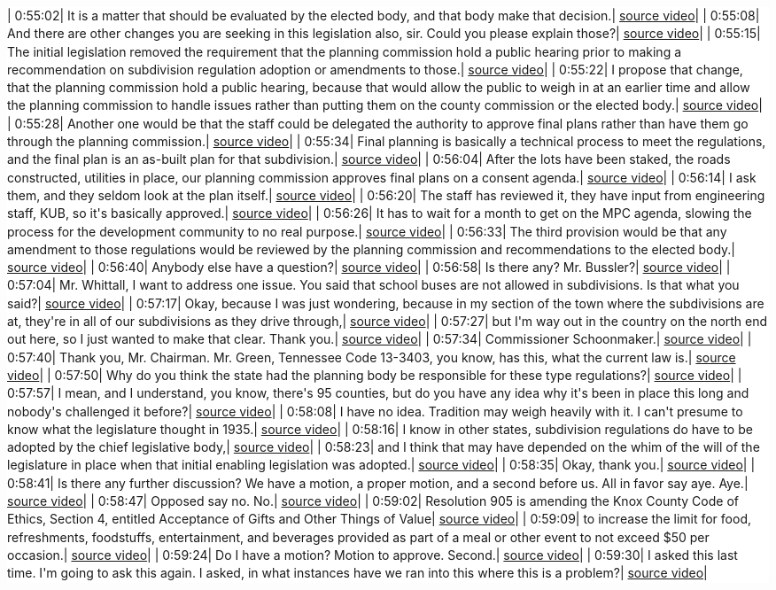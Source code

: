 | 0:55:02| It is a matter that should be evaluated by the elected body, and that body make that decision.| [source video](https://archive.org/details/CoComR267180226?start=3302)|
| 0:55:08| And there are other changes you are seeking in this legislation also, sir. Could you please explain those?| [source video](https://archive.org/details/CoComR267180226?start=3308)|
| 0:55:15| The initial legislation removed the requirement that the planning commission hold a public hearing prior to making a recommendation on subdivision regulation adoption or amendments to those.| [source video](https://archive.org/details/CoComR267180226?start=3315)|
| 0:55:22| I propose that change, that the planning commission hold a public hearing, because that would allow the public to weigh in at an earlier time and allow the planning commission to handle issues rather than putting them on the county commission or the elected body.| [source video](https://archive.org/details/CoComR267180226?start=3322)|
| 0:55:28| Another one would be that the staff could be delegated the authority to approve final plans rather than have them go through the planning commission.| [source video](https://archive.org/details/CoComR267180226?start=3328)|
| 0:55:34| Final planning is basically a technical process to meet the regulations, and the final plan is an as-built plan for that subdivision.| [source video](https://archive.org/details/CoComR267180226?start=3334)|
| 0:56:04| After the lots have been staked, the roads constructed, utilities in place, our planning commission approves final plans on a consent agenda.| [source video](https://archive.org/details/CoComR267180226?start=3364)|
| 0:56:14| I ask them, and they seldom look at the plan itself.| [source video](https://archive.org/details/CoComR267180226?start=3374)|
| 0:56:20| The staff has reviewed it, they have input from engineering staff, KUB, so it's basically approved.| [source video](https://archive.org/details/CoComR267180226?start=3380)|
| 0:56:26| It has to wait for a month to get on the MPC agenda, slowing the process for the development community to no real purpose.| [source video](https://archive.org/details/CoComR267180226?start=3386)|
| 0:56:33| The third provision would be that any amendment to those regulations would be reviewed by the planning commission and recommendations to the elected body.| [source video](https://archive.org/details/CoComR267180226?start=3393)|
| 0:56:40| Anybody else have a question?| [source video](https://archive.org/details/CoComR267180226?start=3400)|
| 0:56:58| Is there any? Mr. Bussler?| [source video](https://archive.org/details/CoComR267180226?start=3418)|
| 0:57:04| Mr. Whittall, I want to address one issue. You said that school buses are not allowed in subdivisions. Is that what you said?| [source video](https://archive.org/details/CoComR267180226?start=3424)|
| 0:57:17| Okay, because I was just wondering, because in my section of the town where the subdivisions are at, they're in all of our subdivisions as they drive through,| [source video](https://archive.org/details/CoComR267180226?start=3437)|
| 0:57:27| but I'm way out in the country on the north end out here, so I just wanted to make that clear. Thank you.| [source video](https://archive.org/details/CoComR267180226?start=3447)|
| 0:57:34| Commissioner Schoonmaker.| [source video](https://archive.org/details/CoComR267180226?start=3454)|
| 0:57:40| Thank you, Mr. Chairman. Mr. Green, Tennessee Code 13-3403, you know, has this, what the current law is.| [source video](https://archive.org/details/CoComR267180226?start=3460)|
| 0:57:50| Why do you think the state had the planning body be responsible for these type regulations?| [source video](https://archive.org/details/CoComR267180226?start=3470)|
| 0:57:57| I mean, and I understand, you know, there's 95 counties, but do you have any idea why it's been in place this long and nobody's challenged it before?| [source video](https://archive.org/details/CoComR267180226?start=3477)|
| 0:58:08| I have no idea. Tradition may weigh heavily with it. I can't presume to know what the legislature thought in 1935.| [source video](https://archive.org/details/CoComR267180226?start=3488)|
| 0:58:16| I know in other states, subdivision regulations do have to be adopted by the chief legislative body,| [source video](https://archive.org/details/CoComR267180226?start=3496)|
| 0:58:23| and I think that may have depended on the whim of the will of the legislature in place when that initial enabling legislation was adopted.| [source video](https://archive.org/details/CoComR267180226?start=3503)|
| 0:58:35| Okay, thank you.| [source video](https://archive.org/details/CoComR267180226?start=3515)|
| 0:58:41| Is there any further discussion? We have a motion, a proper motion, and a second before us. All in favor say aye. Aye.| [source video](https://archive.org/details/CoComR267180226?start=3521)|
| 0:58:47| Opposed say no. No.| [source video](https://archive.org/details/CoComR267180226?start=3527)|
| 0:59:02| Resolution 905 is amending the Knox County Code of Ethics, Section 4, entitled Acceptance of Gifts and Other Things of Value| [source video](https://archive.org/details/CoComR267180226?start=3542)|
| 0:59:09| to increase the limit for food, refreshments, foodstuffs, entertainment, and beverages provided as part of a meal or other event to not exceed $50 per occasion.| [source video](https://archive.org/details/CoComR267180226?start=3549)|
| 0:59:24| Do I have a motion? Motion to approve. Second.| [source video](https://archive.org/details/CoComR267180226?start=3564)|
| 0:59:30| I asked this last time. I'm going to ask this again. I asked, in what instances have we ran into this where this is a problem?| [source video](https://archive.org/details/CoComR267180226?start=3570)|